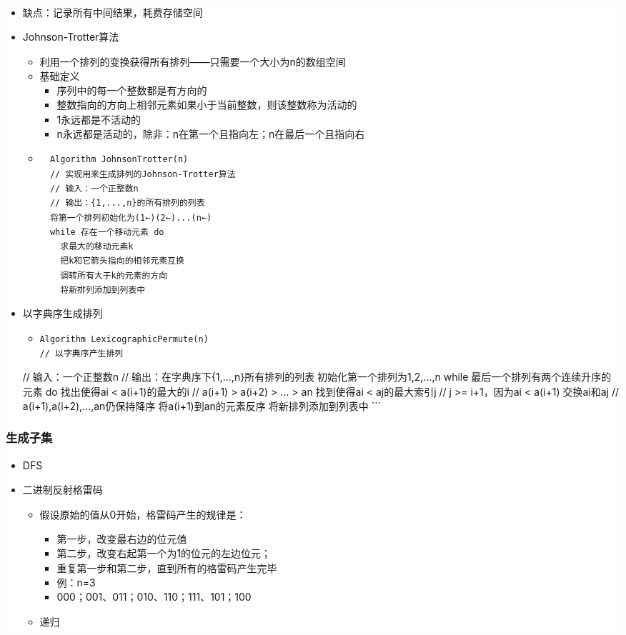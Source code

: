   - 缺点：记录所有中间结果，耗费存储空间

- Johnson-Trotter算法
  - 利用一个排列的变换获得所有排列——只需要一个大小为n的数组空间
  - 基础定义
    - 序列中的每一个整数都是有方向的
    - 整数指向的方向上相邻元素如果小于当前整数，则该整数称为活动的
    - 1永远都是不活动的
    - n永远都是活动的，除非：n在第一个且指向左；n在最后一个且指向右
  - ```
      Algorithm JohnsonTrotter(n)
      // 实现用来生成排列的Johnson-Trotter算法
      // 输入：一个正整数n
      // 输出：{1,...,n}的所有排列的列表
      将第一个排列初始化为(1←)(2←)...(n←)
      while 存在一个移动元素 do
      	求最大的移动元素k
      	把k和它箭头指向的相邻元素互换
      	调转所有大于k的元素的方向
      	将新排列添加到列表中
      ```
  
- 以字典序生成排列

    - ```
      Algorithm LexicographicPermute(n)
      // 以字典序产生排列
    // 输入：一个正整数n
      // 输出：在字典序下{1,...,n}所有排列的列表
      初始化第一个排列为1,2,...,n
      while 最后一个排列有两个连续升序的元素 do
      	找出使得ai < a(i+1)的最大的i // a(i+1) > a(i+2) > ... > an
      	找到使得ai < aj的最大索引j // j >= i+1，因为ai < a(i+1)
      	交换ai和aj // a(i+1),a(i+2),...,an仍保持降序
      	将a(i+1)到an的元素反序
      	将新排列添加到列表中
      ```
      

### 生成子集

- DFS

- 二进制反射格雷码

  - 假设原始的值从0开始，格雷码产生的规律是：

    - 第一步，改变最右边的位元值
    - 第二步，改变右起第一个为1的位元的左边位元；
    - 重复第一步和第二步，直到所有的格雷码产生完毕
    - 例：n=3
    - 000；001、011；010、110；111、101；100

  - 递归
